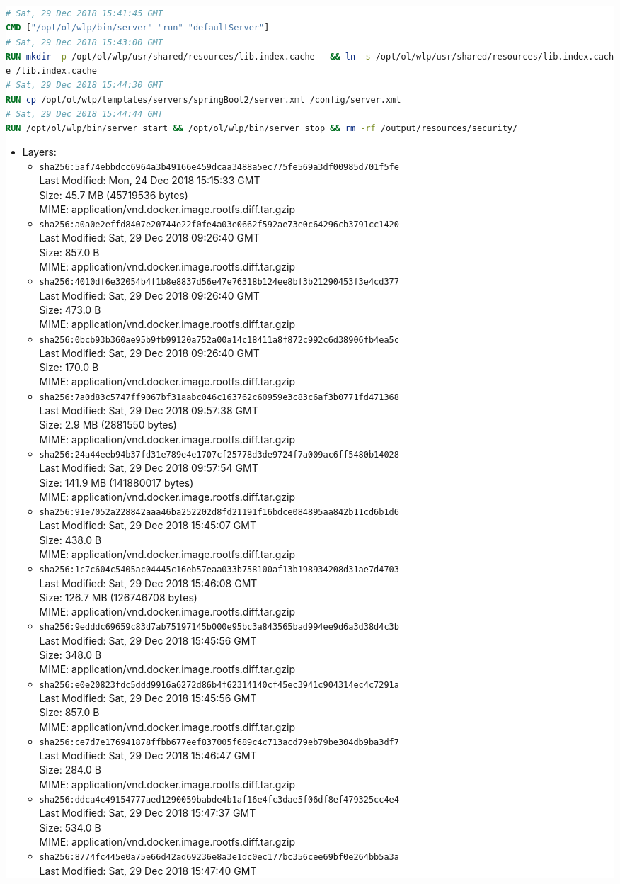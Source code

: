 ```dockerfile
# Sat, 29 Dec 2018 15:41:45 GMT
CMD ["/opt/ol/wlp/bin/server" "run" "defaultServer"]
# Sat, 29 Dec 2018 15:43:00 GMT
RUN mkdir -p /opt/ol/wlp/usr/shared/resources/lib.index.cache   && ln -s /opt/ol/wlp/usr/shared/resources/lib.index.cache /lib.index.cache
# Sat, 29 Dec 2018 15:44:30 GMT
RUN cp /opt/ol/wlp/templates/servers/springBoot2/server.xml /config/server.xml
# Sat, 29 Dec 2018 15:44:44 GMT
RUN /opt/ol/wlp/bin/server start && /opt/ol/wlp/bin/server stop && rm -rf /output/resources/security/
```

-	Layers:
	-	`sha256:5af74ebbdcc6964a3b49166e459dcaa3488a5ec775fe569a3df00985d701f5fe`  
		Last Modified: Mon, 24 Dec 2018 15:15:33 GMT  
		Size: 45.7 MB (45719536 bytes)  
		MIME: application/vnd.docker.image.rootfs.diff.tar.gzip
	-	`sha256:a0a0e2effd8407e20744e22f0fe4a03e0662f592ae73e0c64296cb3791cc1420`  
		Last Modified: Sat, 29 Dec 2018 09:26:40 GMT  
		Size: 857.0 B  
		MIME: application/vnd.docker.image.rootfs.diff.tar.gzip
	-	`sha256:4010df6e32054b4f1b8e8837d56e47e76318b124ee8bf3b21290453f3e4cd377`  
		Last Modified: Sat, 29 Dec 2018 09:26:40 GMT  
		Size: 473.0 B  
		MIME: application/vnd.docker.image.rootfs.diff.tar.gzip
	-	`sha256:0bcb93b360ae95b9fb99120a752a00a14c18411a8f872c992c6d38906fb4ea5c`  
		Last Modified: Sat, 29 Dec 2018 09:26:40 GMT  
		Size: 170.0 B  
		MIME: application/vnd.docker.image.rootfs.diff.tar.gzip
	-	`sha256:7a0d83c5747ff9067bf31aabc046c163762c60959e3c83c6af3b0771fd471368`  
		Last Modified: Sat, 29 Dec 2018 09:57:38 GMT  
		Size: 2.9 MB (2881550 bytes)  
		MIME: application/vnd.docker.image.rootfs.diff.tar.gzip
	-	`sha256:24a44eeb94b37fd31e789e4e1707cf25778d3de9724f7a009ac6ff5480b14028`  
		Last Modified: Sat, 29 Dec 2018 09:57:54 GMT  
		Size: 141.9 MB (141880017 bytes)  
		MIME: application/vnd.docker.image.rootfs.diff.tar.gzip
	-	`sha256:91e7052a228842aaa46ba252202d8fd21191f16bdce084895aa842b11cd6b1d6`  
		Last Modified: Sat, 29 Dec 2018 15:45:07 GMT  
		Size: 438.0 B  
		MIME: application/vnd.docker.image.rootfs.diff.tar.gzip
	-	`sha256:1c7c604c5405ac04445c16eb57eaa033b758100af13b198934208d31ae7d4703`  
		Last Modified: Sat, 29 Dec 2018 15:46:08 GMT  
		Size: 126.7 MB (126746708 bytes)  
		MIME: application/vnd.docker.image.rootfs.diff.tar.gzip
	-	`sha256:9edddc69659c83d7ab75197145b000e95bc3a843565bad994ee9d6a3d38d4c3b`  
		Last Modified: Sat, 29 Dec 2018 15:45:56 GMT  
		Size: 348.0 B  
		MIME: application/vnd.docker.image.rootfs.diff.tar.gzip
	-	`sha256:e0e20823fdc5ddd9916a6272d86b4f62314140cf45ec3941c904314ec4c7291a`  
		Last Modified: Sat, 29 Dec 2018 15:45:56 GMT  
		Size: 857.0 B  
		MIME: application/vnd.docker.image.rootfs.diff.tar.gzip
	-	`sha256:ce7d7e176941878ffbb677eef837005f689c4c713acd79eb79be304db9ba3df7`  
		Last Modified: Sat, 29 Dec 2018 15:46:47 GMT  
		Size: 284.0 B  
		MIME: application/vnd.docker.image.rootfs.diff.tar.gzip
	-	`sha256:ddca4c49154777aed1290059babde4b1af16e4fc3dae5f06df8ef479325cc4e4`  
		Last Modified: Sat, 29 Dec 2018 15:47:37 GMT  
		Size: 534.0 B  
		MIME: application/vnd.docker.image.rootfs.diff.tar.gzip
	-	`sha256:8774fc445e0a75e66d42ad69236e8a3e1dc0ec177bc356cee69bf0e264bb5a3a`  
		Last Modified: Sat, 29 Dec 2018 15:47:40 GMT  